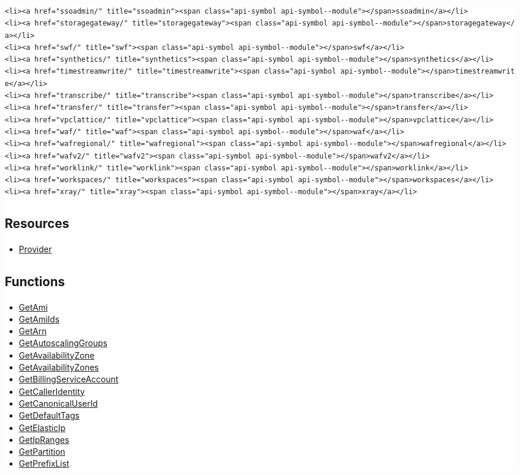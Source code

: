     <li><a href="ssoadmin/" title="ssoadmin"><span class="api-symbol api-symbol--module"></span>ssoadmin</a></li>
    <li><a href="storagegateway/" title="storagegateway"><span class="api-symbol api-symbol--module"></span>storagegateway</a></li>
    <li><a href="swf/" title="swf"><span class="api-symbol api-symbol--module"></span>swf</a></li>
    <li><a href="synthetics/" title="synthetics"><span class="api-symbol api-symbol--module"></span>synthetics</a></li>
    <li><a href="timestreamwrite/" title="timestreamwrite"><span class="api-symbol api-symbol--module"></span>timestreamwrite</a></li>
    <li><a href="transcribe/" title="transcribe"><span class="api-symbol api-symbol--module"></span>transcribe</a></li>
    <li><a href="transfer/" title="transfer"><span class="api-symbol api-symbol--module"></span>transfer</a></li>
    <li><a href="vpclattice/" title="vpclattice"><span class="api-symbol api-symbol--module"></span>vpclattice</a></li>
    <li><a href="waf/" title="waf"><span class="api-symbol api-symbol--module"></span>waf</a></li>
    <li><a href="wafregional/" title="wafregional"><span class="api-symbol api-symbol--module"></span>wafregional</a></li>
    <li><a href="wafv2/" title="wafv2"><span class="api-symbol api-symbol--module"></span>wafv2</a></li>
    <li><a href="worklink/" title="worklink"><span class="api-symbol api-symbol--module"></span>worklink</a></li>
    <li><a href="workspaces/" title="workspaces"><span class="api-symbol api-symbol--module"></span>workspaces</a></li>
    <li><a href="xray/" title="xray"><span class="api-symbol api-symbol--module"></span>xray</a></li>
</ul>

<h2 id="resources">Resources</h2>
<ul class="api">
    <li><a href="provider/" title="Provider"><span class="api-symbol api-symbol--resource"></span>Provider</a></li>
</ul>

<h2 id="functions">Functions</h2>
<ul class="api">
    <li><a href="getami/" title="GetAmi"><span class="api-symbol api-symbol--function"></span>GetAmi</a></li>
    <li><a href="getamiids/" title="GetAmiIds"><span class="api-symbol api-symbol--function"></span>GetAmiIds</a></li>
    <li><a href="getarn/" title="GetArn"><span class="api-symbol api-symbol--function"></span>GetArn</a></li>
    <li><a href="getautoscalinggroups/" title="GetAutoscalingGroups"><span class="api-symbol api-symbol--function"></span>GetAutoscalingGroups</a></li>
    <li><a href="getavailabilityzone/" title="GetAvailabilityZone"><span class="api-symbol api-symbol--function"></span>GetAvailabilityZone</a></li>
    <li><a href="getavailabilityzones/" title="GetAvailabilityZones"><span class="api-symbol api-symbol--function"></span>GetAvailabilityZones</a></li>
    <li><a href="getbillingserviceaccount/" title="GetBillingServiceAccount"><span class="api-symbol api-symbol--function"></span>GetBillingServiceAccount</a></li>
    <li><a href="getcalleridentity/" title="GetCallerIdentity"><span class="api-symbol api-symbol--function"></span>GetCallerIdentity</a></li>
    <li><a href="getcanonicaluserid/" title="GetCanonicalUserId"><span class="api-symbol api-symbol--function"></span>GetCanonicalUserId</a></li>
    <li><a href="getdefaulttags/" title="GetDefaultTags"><span class="api-symbol api-symbol--function"></span>GetDefaultTags</a></li>
    <li><a href="getelasticip/" title="GetElasticIp"><span class="api-symbol api-symbol--function"></span>GetElasticIp</a></li>
    <li><a href="getipranges/" title="GetIpRanges"><span class="api-symbol api-symbol--function"></span>GetIpRanges</a></li>
    <li><a href="getpartition/" title="GetPartition"><span class="api-symbol api-symbol--function"></span>GetPartition</a></li>
    <li><a href="getprefixlist/" title="GetPrefixList"><span class="api-symbol api-symbol--function"></span>GetPrefixList</a></li>